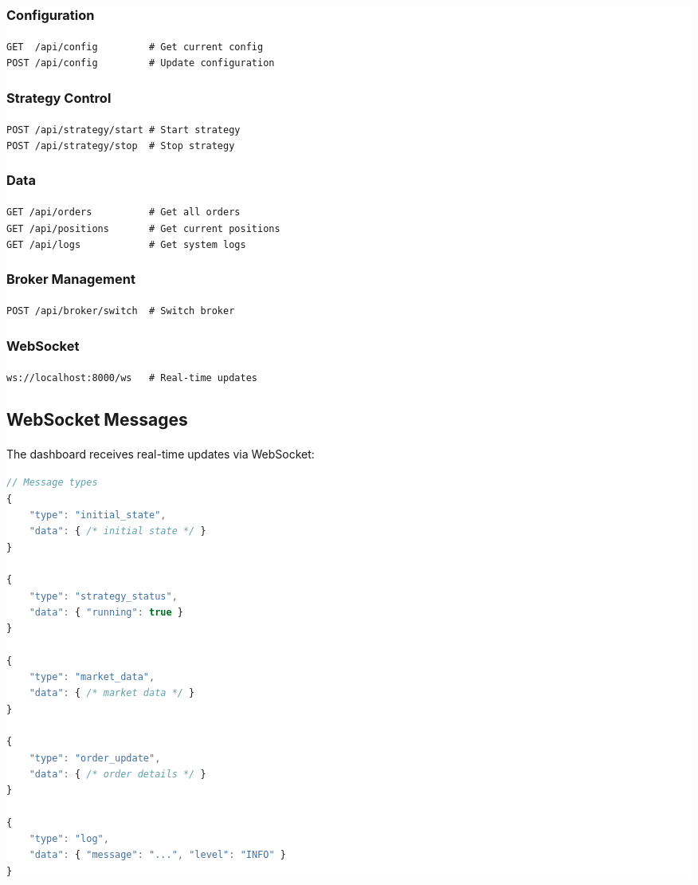 ### Configuration
```http
GET  /api/config         # Get current config
POST /api/config         # Update configuration
```

### Strategy Control
```http
POST /api/strategy/start # Start strategy
POST /api/strategy/stop  # Stop strategy
```

### Data
```http
GET /api/orders          # Get all orders
GET /api/positions       # Get current positions
GET /api/logs            # Get system logs
```

### Broker Management
```http
POST /api/broker/switch  # Switch broker
```

### WebSocket
```
ws://localhost:8000/ws   # Real-time updates
```

## WebSocket Messages

The dashboard receives real-time updates via WebSocket:

```javascript
// Message types
{
    "type": "initial_state",
    "data": { /* initial state */ }
}

{
    "type": "strategy_status",
    "data": { "running": true }
}

{
    "type": "market_data",
    "data": { /* market data */ }
}

{
    "type": "order_update",
    "data": { /* order details */ }
}

{
    "type": "log",
    "data": { "message": "...", "level": "INFO" }
}
```
